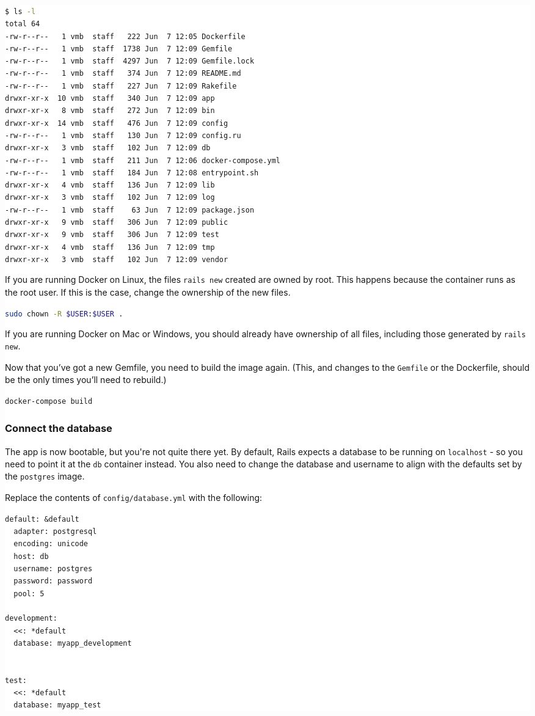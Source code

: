 ```bash
$ ls -l
total 64
-rw-r--r--   1 vmb  staff   222 Jun  7 12:05 Dockerfile
-rw-r--r--   1 vmb  staff  1738 Jun  7 12:09 Gemfile
-rw-r--r--   1 vmb  staff  4297 Jun  7 12:09 Gemfile.lock
-rw-r--r--   1 vmb  staff   374 Jun  7 12:09 README.md
-rw-r--r--   1 vmb  staff   227 Jun  7 12:09 Rakefile
drwxr-xr-x  10 vmb  staff   340 Jun  7 12:09 app
drwxr-xr-x   8 vmb  staff   272 Jun  7 12:09 bin
drwxr-xr-x  14 vmb  staff   476 Jun  7 12:09 config
-rw-r--r--   1 vmb  staff   130 Jun  7 12:09 config.ru
drwxr-xr-x   3 vmb  staff   102 Jun  7 12:09 db
-rw-r--r--   1 vmb  staff   211 Jun  7 12:06 docker-compose.yml
-rw-r--r--   1 vmb  staff   184 Jun  7 12:08 entrypoint.sh
drwxr-xr-x   4 vmb  staff   136 Jun  7 12:09 lib
drwxr-xr-x   3 vmb  staff   102 Jun  7 12:09 log
-rw-r--r--   1 vmb  staff    63 Jun  7 12:09 package.json
drwxr-xr-x   9 vmb  staff   306 Jun  7 12:09 public
drwxr-xr-x   9 vmb  staff   306 Jun  7 12:09 test
drwxr-xr-x   4 vmb  staff   136 Jun  7 12:09 tmp
drwxr-xr-x   3 vmb  staff   102 Jun  7 12:09 vendor
```

If you are running Docker on Linux, the files `rails new` created are owned by
root. This happens because the container runs as the root user. If this is the
case, change the ownership of the new files.

```bash
sudo chown -R $USER:$USER .
```

If you are running Docker on Mac or Windows, you should already have ownership
of all files, including those generated by `rails new`.

Now that you’ve got a new Gemfile, you need to build the image again. (This, and
changes to the `Gemfile` or the Dockerfile, should be the only times you’ll need
to rebuild.)

    docker-compose build


### Connect the database

The app is now bootable, but you're not quite there yet. By default, Rails
expects a database to be running on `localhost` - so you need to point it at the
`db` container instead. You also need to change the database and username to
align with the defaults set by the `postgres` image.

Replace the contents of `config/database.yml` with the following:

```none
default: &default
  adapter: postgresql
  encoding: unicode
  host: db
  username: postgres
  password: password
  pool: 5

development:
  <<: *default
  database: myapp_development


test:
  <<: *default
  database: myapp_test
```
